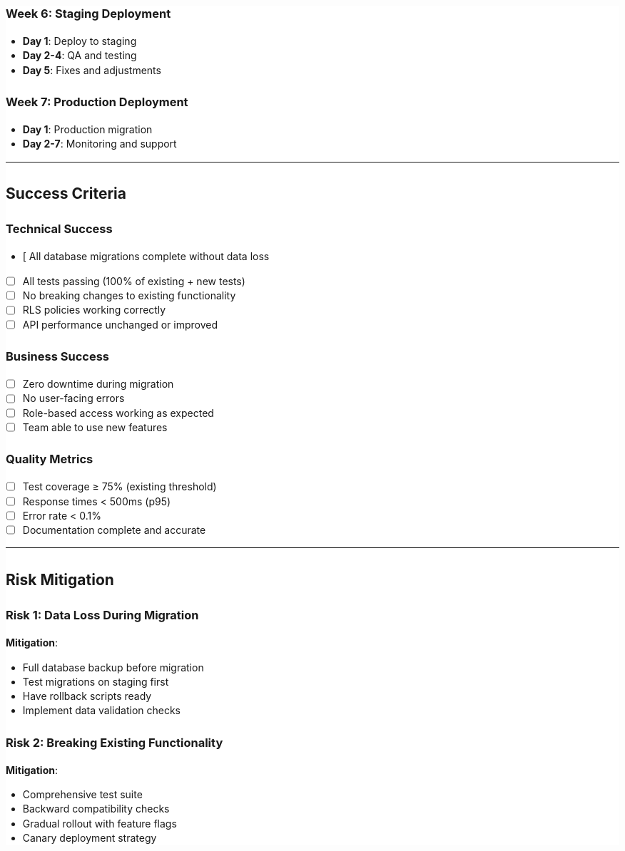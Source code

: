 ### Week 6: Staging Deployment
- **Day 1**: Deploy to staging
- **Day 2-4**: QA and testing
- **Day 5**: Fixes and adjustments

### Week 7: Production Deployment
- **Day 1**: Production migration
- **Day 2-7**: Monitoring and support

---

## Success Criteria

### Technical Success
- [  All database migrations complete without data loss
- [ ] All tests passing (100% of existing + new tests)
- [ ] No breaking changes to existing functionality
- [ ] RLS policies working correctly
- [ ] API performance unchanged or improved

### Business Success
- [ ] Zero downtime during migration
- [ ] No user-facing errors
- [ ] Role-based access working as expected
- [ ] Team able to use new features

### Quality Metrics
- [ ] Test coverage ≥ 75% (existing threshold)
- [ ] Response times < 500ms (p95)
- [ ] Error rate < 0.1%
- [ ] Documentation complete and accurate

---

## Risk Mitigation

### Risk 1: Data Loss During Migration
**Mitigation**:
- Full database backup before migration
- Test migrations on staging first
- Have rollback scripts ready
- Implement data validation checks

### Risk 2: Breaking Existing Functionality
**Mitigation**:
- Comprehensive test suite
- Backward compatibility checks
- Gradual rollout with feature flags
- Canary deployment strategy
